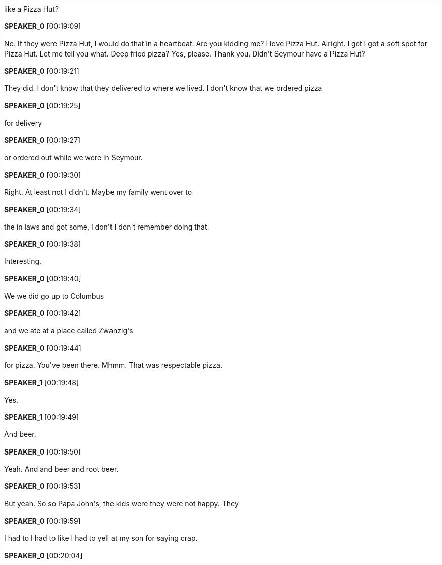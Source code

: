 like a Pizza Hut?

**SPEAKER_0** [00:19:09]

No. If they were Pizza Hut, I would do that in a heartbeat. Are you kidding me? I love Pizza Hut. Alright. I got I got a soft spot for Pizza Hut. Let me tell you what. Deep fried pizza? Yes, please. Thank you. Didn't Seymour have a Pizza Hut?

**SPEAKER_0** [00:19:21]

They did. I don't know that they delivered to where we lived. I don't know that we ordered pizza

**SPEAKER_0** [00:19:25]

for delivery

**SPEAKER_0** [00:19:27]

or ordered out while we were in Seymour.

**SPEAKER_0** [00:19:30]

Right. At least not I didn't. Maybe my family went over to

**SPEAKER_0** [00:19:34]

the in laws and got some, I don't I don't remember doing that.

**SPEAKER_0** [00:19:38]

Interesting.

**SPEAKER_0** [00:19:40]

We we did go up to Columbus

**SPEAKER_0** [00:19:42]

and we ate at a place called Zwanzig's

**SPEAKER_0** [00:19:44]

for pizza. You've been there. Mhmm. That was respectable pizza.

**SPEAKER_1** [00:19:48]

Yes.

**SPEAKER_1** [00:19:49]

And beer.

**SPEAKER_0** [00:19:50]

Yeah. And and beer and root beer.

**SPEAKER_0** [00:19:53]

But yeah. So so Papa John's, the kids were they were not happy. They

**SPEAKER_0** [00:19:59]

I had to I had to like I had to yell at my son for saying crap.

**SPEAKER_0** [00:20:04]
